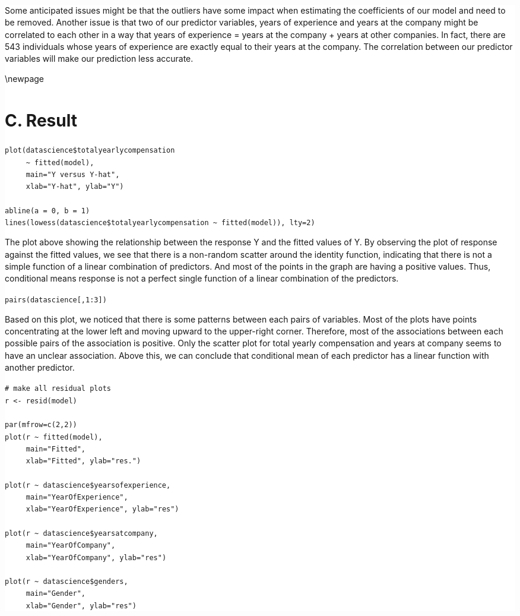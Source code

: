Some anticipated issues might be that the outliers have some impact when
estimating the coefficients of our model and need to be removed. Another
issue is that two of our predictor variables, years of experience and
years at the company might be correlated to each other in a way that
years of experience = years at the company + years at other companies.
In fact, there are 543 individuals whose years of experience are exactly
equal to their years at the company. The correlation between our
predictor variables will make our prediction less accurate.

\newpage

# C. Result

```{r Response versus fitted values, fig.height = 5, fig.width=5, fig.align='center'}
plot(datascience$totalyearlycompensation 
     ~ fitted(model), 
     main="Y versus Y-hat", 
     xlab="Y-hat", ylab="Y")

abline(a = 0, b = 1)
lines(lowess(datascience$totalyearlycompensation ~ fitted(model)), lty=2)
```

The plot above showing the relationship between the response Y and the
fitted values of Y. By observing the plot of response against the fitted
values, we see that there is a non-random scatter around the identity
function, indicating that there is not a simple function of a linear
combination of predictors. And most of the points in the graph are
having a positive values. Thus, conditional means response is not a
perfect single function of a linear combination of the predictors.

```{r, fig.height = 5}
pairs(datascience[,1:3])

```

Based on this plot, we noticed that there is some patterns between each
pairs of variables. Most of the plots have points concentrating at the
lower left and moving upward to the upper-right corner. Therefore, most
of the associations between each possible pairs of the association is
positive. Only the scatter plot for total yearly compensation and years
at company seems to have an unclear association. Above this, we can
conclude that conditional mean of each predictor has a linear function
with another predictor.

```{r, fig.height = 5}
# make all residual plots
r <- resid(model)

par(mfrow=c(2,2))
plot(r ~ fitted(model), 
     main="Fitted", 
     xlab="Fitted", ylab="res.")

plot(r ~ datascience$yearsofexperience, 
     main="YearOfExperience", 
     xlab="YearOfExperience", ylab="res")

plot(r ~ datascience$yearsatcompany, 
     main="YearOfCompany", 
     xlab="YearOfCompany", ylab="res")

plot(r ~ datascience$genders, 
     main="Gender", 
     xlab="Gender", ylab="res")

```
